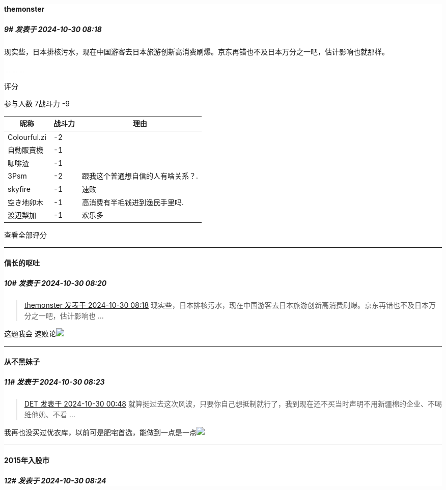####  themonster  
##### 9#       发表于 2024-10-30 08:18

现实些，日本排核污水，现在中国游客去日本旅游创新高消费刷爆。京东再错也不及日本万分之一吧，估计影响也就那样。

﹍﹍﹍

评分

 参与人数 7战斗力 -9

|昵称|战斗力|理由|
|----|---|---|
| Colourful.zi|-2||
| 自動販賣機|-1||
| 咖啡渣|-1||
| 3Psm|-2|跟我这个普通想自信的人有啥关系？.|
| skyfire|-1|速败|
| 空き地卯木|-1|高消费有半毛钱进到渔民手里吗.|
| 渡辺梨加|-1|欢乐多|

查看全部评分

*****

####  信长的呕吐  
##### 10#       发表于 2024-10-30 08:20

<blockquote><a href="httphttps://bbs.saraba1st.com/2b/forum.php?mod=redirect&amp;goto=findpost&amp;pid=66574125&amp;ptid=2204974" target="_blank">themonster 发表于 2024-10-30 08:18</a>
现实些，日本排核污水，现在中国游客去日本旅游创新高消费刷爆。京东再错也不及日本万分之一吧，估计影响也 ...</blockquote>
这题我会 速败论<img src="https://static.saraba1st.com/image/smiley/carton2017/284.gif" referrerpolicy="no-referrer">

*****

####  从不黑妹子  
##### 11#       发表于 2024-10-30 08:23

<blockquote><a href="httphttps://bbs.saraba1st.com/2b/forum.php?mod=redirect&amp;goto=findpost&amp;pid=66573486&amp;ptid=2204974" target="_blank">DET 发表于 2024-10-30 00:48</a>
就算挺过去这次风波，只要你自己想抵制就行了，我到现在还不买当时声明不用新疆棉的企业、不喝维他奶、不看 ...</blockquote>
我再也没买过优衣库，以前可是肥宅首选，能做到一点是一点<img src="https://static.saraba1st.com/image/smiley/face2017/084.png" referrerpolicy="no-referrer">

*****

####  2015年入股市  
##### 12#       发表于 2024-10-30 08:24
